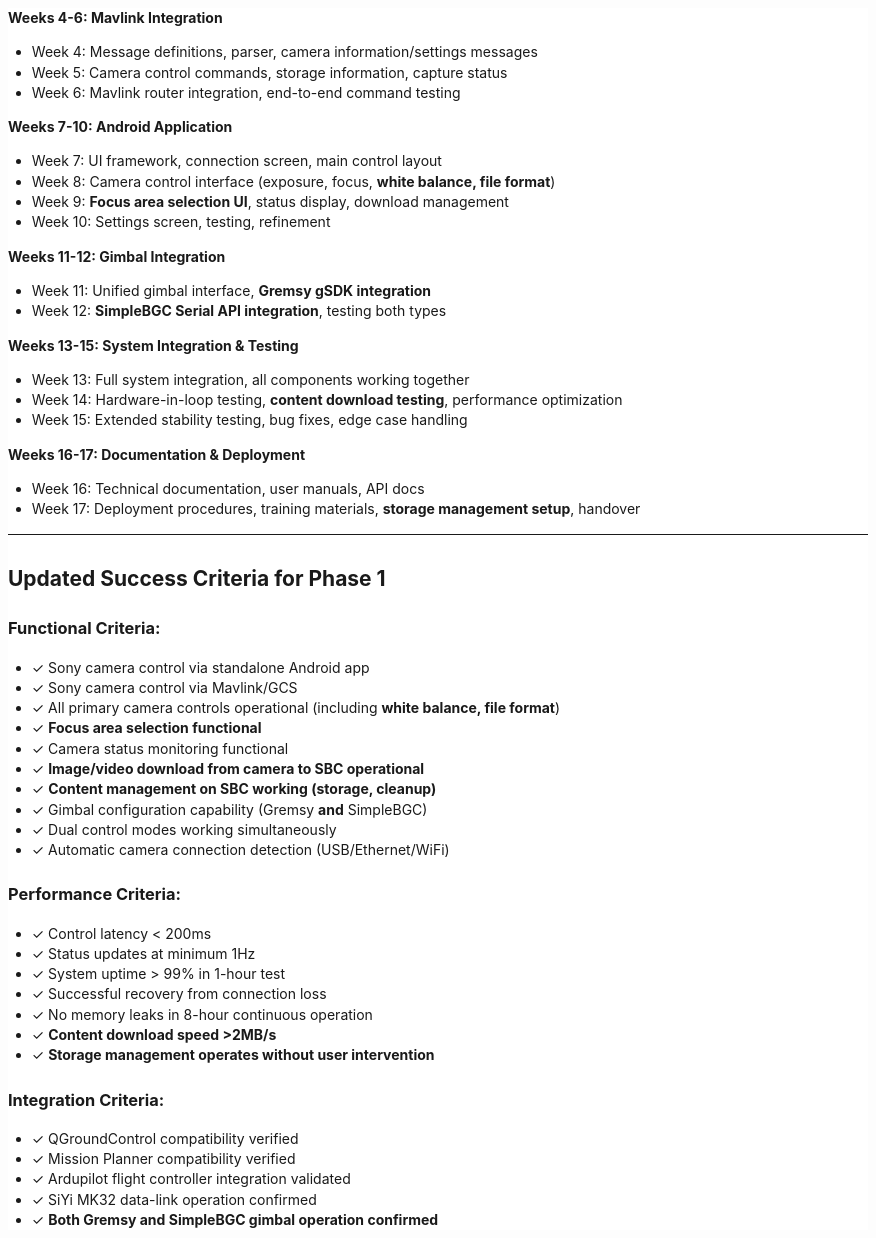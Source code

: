 **Weeks 4-6: Mavlink Integration**
- Week 4: Message definitions, parser, camera information/settings messages
- Week 5: Camera control commands, storage information, capture status
- Week 6: Mavlink router integration, end-to-end command testing

**Weeks 7-10: Android Application**
- Week 7: UI framework, connection screen, main control layout
- Week 8: Camera control interface (exposure, focus, **white balance, file format**)
- Week 9: **Focus area selection UI**, status display, download management
- Week 10: Settings screen, testing, refinement

**Weeks 11-12: Gimbal Integration**
- Week 11: Unified gimbal interface, **Gremsy gSDK integration**
- Week 12: **SimpleBGC Serial API integration**, testing both types

**Weeks 13-15: System Integration & Testing**
- Week 13: Full system integration, all components working together
- Week 14: Hardware-in-loop testing, **content download testing**, performance optimization
- Week 15: Extended stability testing, bug fixes, edge case handling

**Weeks 16-17: Documentation & Deployment**
- Week 16: Technical documentation, user manuals, API docs
- Week 17: Deployment procedures, training materials, **storage management setup**, handover

---

## Updated Success Criteria for Phase 1

### Functional Criteria:
- ✓ Sony camera control via standalone Android app
- ✓ Sony camera control via Mavlink/GCS
- ✓ All primary camera controls operational (including **white balance, file format**)
- ✓ **Focus area selection functional**
- ✓ Camera status monitoring functional
- ✓ **Image/video download from camera to SBC operational**
- ✓ **Content management on SBC working (storage, cleanup)**
- ✓ Gimbal configuration capability (Gremsy **and** SimpleBGC)
- ✓ Dual control modes working simultaneously
- ✓ Automatic camera connection detection (USB/Ethernet/WiFi)

### Performance Criteria:
- ✓ Control latency < 200ms
- ✓ Status updates at minimum 1Hz
- ✓ System uptime > 99% in 1-hour test
- ✓ Successful recovery from connection loss
- ✓ No memory leaks in 8-hour continuous operation
- ✓ **Content download speed >2MB/s**
- ✓ **Storage management operates without user intervention**

### Integration Criteria:
- ✓ QGroundControl compatibility verified
- ✓ Mission Planner compatibility verified
- ✓ Ardupilot flight controller integration validated
- ✓ SiYi MK32 data-link operation confirmed
- ✓ **Both Gremsy and SimpleBGC gimbal operation confirmed**
